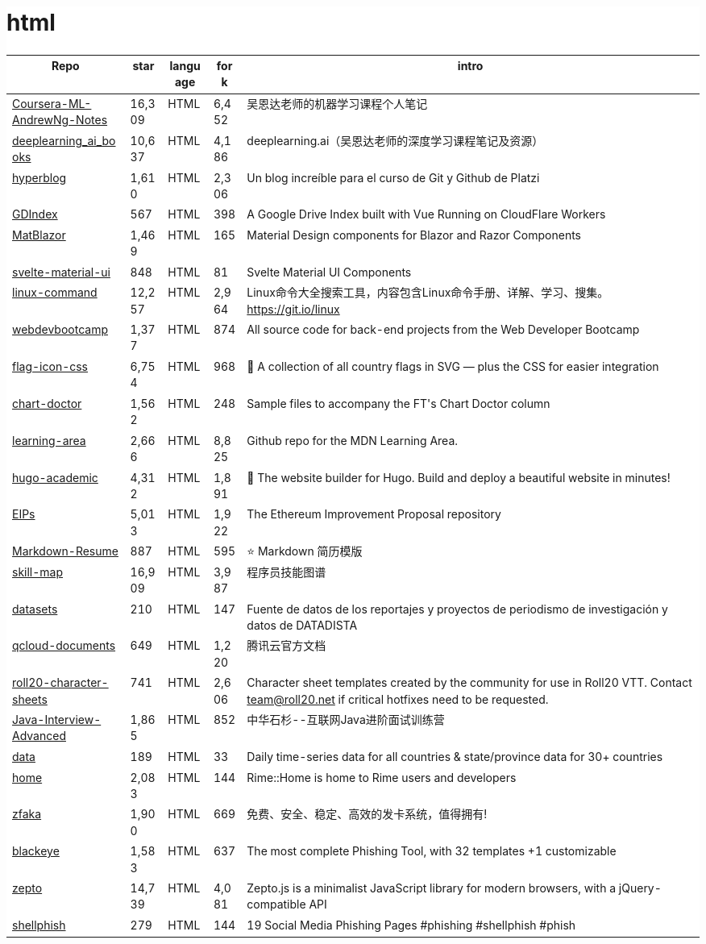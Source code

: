 
# html

Repo|star|language|fork|intro
-|-|-|-|-
[Coursera-ML-AndrewNg-Notes](https://github.com/fengdu78/Coursera-ML-AndrewNg-Notes)|16,309|HTML|6,452|吴恩达老师的机器学习课程个人笔记
[deeplearning_ai_books](https://github.com/fengdu78/deeplearning_ai_books)|10,637|HTML|4,186|deeplearning.ai（吴恩达老师的深度学习课程笔记及资源）
[hyperblog](https://github.com/freddier/hyperblog)|1,610|HTML|2,306|Un blog increíble para el curso de Git y Github de Platzi
[GDIndex](https://github.com/maple3142/GDIndex)|567|HTML|398|A Google Drive Index built with Vue Running on CloudFlare Workers
[MatBlazor](https://github.com/SamProf/MatBlazor)|1,469|HTML|165|Material Design components for Blazor and Razor Components
[svelte-material-ui](https://github.com/hperrin/svelte-material-ui)|848|HTML|81|Svelte Material UI Components
[linux-command](https://github.com/jaywcjlove/linux-command)|12,257|HTML|2,964|Linux命令大全搜索工具，内容包含Linux命令手册、详解、学习、搜集。https://git.io/linux
[webdevbootcamp](https://github.com/nax3t/webdevbootcamp)|1,377|HTML|874|All source code for back-end projects from the Web Developer Bootcamp
[flag-icon-css](https://github.com/lipis/flag-icon-css)|6,754|HTML|968|🎏 A collection of all country flags in SVG — plus the CSS for easier integration
[chart-doctor](https://github.com/ft-interactive/chart-doctor)|1,562|HTML|248|Sample files to accompany the FT's Chart Doctor column
[learning-area](https://github.com/mdn/learning-area)|2,666|HTML|8,825|Github repo for the MDN Learning Area.
[hugo-academic](https://github.com/gcushen/hugo-academic)|4,312|HTML|1,891|📝 The website builder for Hugo. Build and deploy a beautiful website in minutes!
[EIPs](https://github.com/ethereum/EIPs)|5,013|HTML|1,922|The Ethereum Improvement Proposal repository
[Markdown-Resume](https://github.com/CyC2018/Markdown-Resume)|887|HTML|595|⭐️ Markdown 简历模版
[skill-map](https://github.com/TeamStuQ/skill-map)|16,909|HTML|3,987|程序员技能图谱
[datasets](https://github.com/datadista/datasets)|210|HTML|147|Fuente de datos de los reportajes y proyectos de periodismo de investigación y datos de DATADISTA
[qcloud-documents](https://github.com/tencentyun/qcloud-documents)|649|HTML|1,220|腾讯云官方文档
[roll20-character-sheets](https://github.com/Roll20/roll20-character-sheets)|741|HTML|2,606|Character sheet templates created by the community for use in Roll20 VTT. Contact team@roll20.net if critical hotfixes need to be requested.
[Java-Interview-Advanced](https://github.com/shishan100/Java-Interview-Advanced)|1,865|HTML|852|中华石杉--互联网Java进阶面试训练营
[data](https://github.com/open-covid-19/data)|189|HTML|33|Daily time-series data for all countries & state/province data for 30+ countries
[home](https://github.com/rime/home)|2,083|HTML|144|Rime::Home is home to Rime users and developers
[zfaka](https://github.com/zlkbdotnet/zfaka)|1,900|HTML|669|免费、安全、稳定、高效的发卡系统，值得拥有!
[blackeye](https://github.com/thelinuxchoice/blackeye)|1,583|HTML|637|The most complete Phishing Tool, with 32 templates +1 customizable
[zepto](https://github.com/madrobby/zepto)|14,739|HTML|4,081|Zepto.js is a minimalist JavaScript library for modern browsers, with a jQuery-compatible API
[shellphish](https://github.com/thelinuxchoice/shellphish)|279|HTML|144|19 Social Media Phishing Pages #phishing #shellphish #phish
